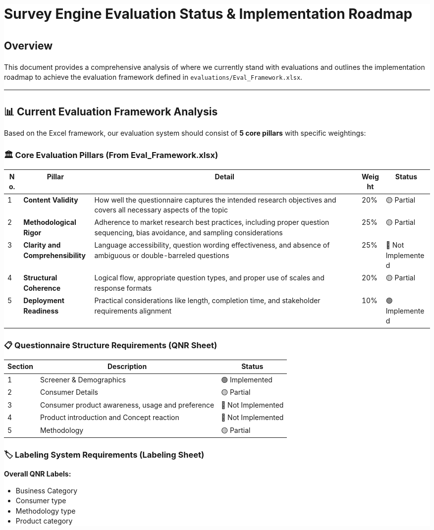 # Survey Engine Evaluation Status & Implementation Roadmap

## Overview
This document provides a comprehensive analysis of where we currently stand with evaluations and outlines the implementation roadmap to achieve the evaluation framework defined in `evaluations/Eval_Framework.xlsx`.

---

## 📊 Current Evaluation Framework Analysis

Based on the Excel framework, our evaluation system should consist of **5 core pillars** with specific weightings:

### 🏛️ **Core Evaluation Pillars** (From Eval_Framework.xlsx)

| No. | Pillar | Detail | Weight | Status |
|-----|---------|---------|---------|---------|
| 1 | **Content Validity** | How well the questionnaire captures the intended research objectives and covers all necessary aspects of the topic | 20% | 🟡 Partial |
| 2 | **Methodological Rigor** | Adherence to market research best practices, including proper question sequencing, bias avoidance, and sampling considerations | 25% | 🟡 Partial |
| 3 | **Clarity and Comprehensibility** | Language accessibility, question wording effectiveness, and absence of ambiguous or double-barreled questions | 25% | 🔴 Not Implemented |
| 4 | **Structural Coherence** | Logical flow, appropriate question types, and proper use of scales and response formats | 20% | 🟡 Partial |
| 5 | **Deployment Readiness** | Practical considerations like length, completion time, and stakeholder requirements alignment | 10% | 🟢 Implemented |

### 📋 **Questionnaire Structure Requirements** (QNR Sheet)

| Section | Description | Status |
|---------|-------------|---------|
| 1 | Screener & Demographics | 🟢 Implemented |
| 2 | Consumer Details | 🟡 Partial |
| 3 | Consumer product awareness, usage and preference | 🔴 Not Implemented |
| 4 | Product introduction and Concept reaction | 🔴 Not Implemented |
| 5 | Methodology | 🟡 Partial |

### 🏷️ **Labeling System Requirements** (Labeling Sheet)

**Overall QNR Labels:**
- Business Category
- Consumer type  
- Methodology type
- Product category
